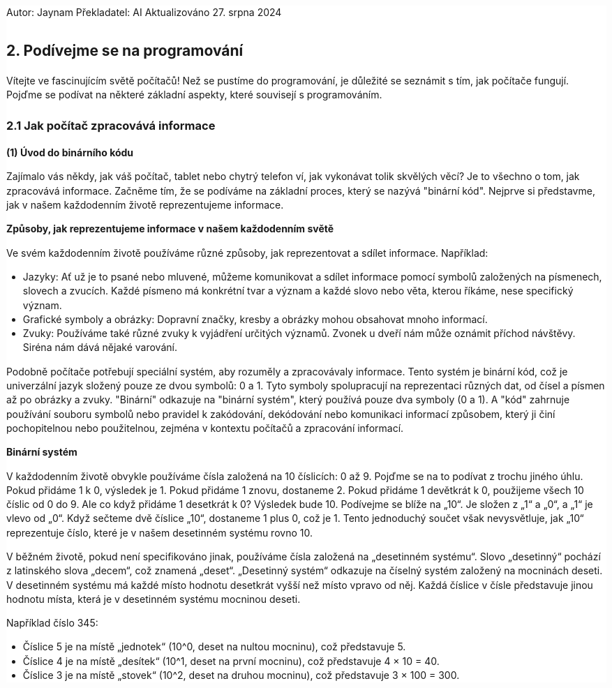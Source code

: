 Autor: Jaynam Překladatel: AI Aktualizováno 27. srpna 2024

## 2. Podívejme se na programování

Vítejte ve fascinujícím světě počítačů! Než se pustíme do programování, je důležité se seznámit s tím, jak počítače fungují. Pojďme se podívat na některé základní aspekty, které souvisejí s programováním.

### 2.1 Jak počítač zpracovává informace

**(1) Úvod do binárního kódu**

Zajímalo vás někdy, jak váš počítač, tablet nebo chytrý telefon ví, jak vykonávat tolik skvělých věcí? Je to všechno o tom, jak zpracovává informace. Začněme tím, že se podíváme na základní proces, který se nazývá "binární kód". Nejprve si představme, jak v našem každodenním životě reprezentujeme informace.

**Způsoby, jak reprezentujeme informace v našem každodenním světě**

Ve svém každodenním životě používáme různé způsoby, jak reprezentovat a sdílet informace. Například:

- Jazyky: Ať už je to psané nebo mluvené, můžeme komunikovat a sdílet informace pomocí symbolů založených na písmenech, slovech a zvucích. Každé písmeno má konkrétní tvar a význam a každé slovo nebo věta, kterou říkáme, nese specifický význam.
- Grafické symboly a obrázky: Dopravní značky, kresby a obrázky mohou obsahovat mnoho informací.
- Zvuky: Používáme také různé zvuky k vyjádření určitých významů. Zvonek u dveří nám může oznámit příchod návštěvy. Siréna nám dává nějaké varování.

Podobně počítače potřebují speciální systém, aby rozuměly a zpracovávaly informace. Tento systém je binární kód, což je univerzální jazyk složený pouze ze dvou symbolů: 0 a 1. Tyto symboly spolupracují na reprezentaci různých dat, od čísel a písmen až po obrázky a zvuky. "Binární" odkazuje na "binární systém", který používá pouze dva symboly (0 a 1). A "kód" zahrnuje používání souboru symbolů nebo pravidel k zakódování, dekódování nebo komunikaci informací způsobem, který ji činí pochopitelnou nebo použitelnou, zejména v kontextu počítačů a zpracování informací.

**Binární systém**

V každodenním životě obvykle používáme čísla založená na 10 číslicích: 0 až 9. Pojďme se na to podívat z trochu jiného úhlu. Pokud přidáme 1 k 0, výsledek je 1. Pokud přidáme 1 znovu, dostaneme 2. Pokud přidáme 1 devětkrát k 0, použijeme všech 10 číslic od 0 do 9. Ale co když přidáme 1 desetkrát k 0? Výsledek bude 10. Podívejme se blíže na „10“. Je složen z „1“ a „0“, a „1“ je vlevo od „0“. Když sečteme dvě číslice „10“, dostaneme 1 plus 0, což je 1. Tento jednoduchý součet však nevysvětluje, jak „10“ reprezentuje číslo, které je v našem desetinném systému rovno 10.

V běžném životě, pokud není specifikováno jinak, používáme čísla založená na „desetinném systému“. Slovo „desetinný“ pochází z latinského slova „decem“, což znamená „deset“. „Desetinný systém“ odkazuje na číselný systém založený na mocninách deseti. V desetinném systému má každé místo hodnotu desetkrát vyšší než místo vpravo od něj. Každá číslice v čísle představuje jinou hodnotu místa, která je v desetinném systému mocninou deseti.

Například číslo 345:

- Číslice 5 je na místě „jednotek“ (10^0, deset na nultou mocninu), což představuje 5.
- Číslice 4 je na místě „desítek“ (10^1, deset na první mocninu), což představuje 4 × 10 = 40.
- Číslice 3 je na místě „stovek“ (10^2, deset na druhou mocninu), což představuje 3 × 100 = 300.
